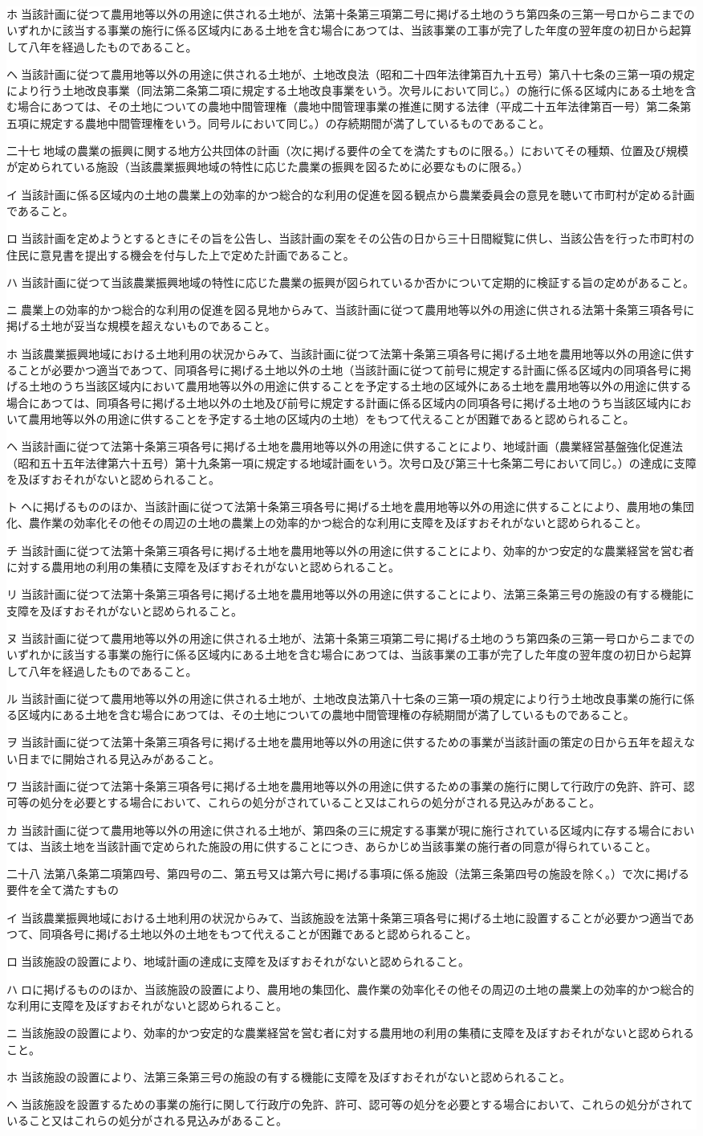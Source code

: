 ホ 当該計画に従つて農用地等以外の用途に供される土地が、法第十条第三項第二号に掲げる土地のうち第四条の三第一号ロからニまでのいずれかに該当する事業の施行に係る区域内にある土地を含む場合にあつては、当該事業の工事が完了した年度の翌年度の初日から起算して八年を経過したものであること。

ヘ 当該計画に従つて農用地等以外の用途に供される土地が、土地改良法（昭和二十四年法律第百九十五号）第八十七条の三第一項の規定により行う土地改良事業（同法第二条第二項に規定する土地改良事業をいう。次号ルにおいて同じ。）の施行に係る区域内にある土地を含む場合にあつては、その土地についての農地中間管理権（農地中間管理事業の推進に関する法律（平成二十五年法律第百一号）第二条第五項に規定する農地中間管理権をいう。同号ルにおいて同じ。）の存続期間が満了しているものであること。

二十七 地域の農業の振興に関する地方公共団体の計画（次に掲げる要件の全てを満たすものに限る。）においてその種類、位置及び規模が定められている施設（当該農業振興地域の特性に応じた農業の振興を図るために必要なものに限る。）

イ 当該計画に係る区域内の土地の農業上の効率的かつ総合的な利用の促進を図る観点から農業委員会の意見を聴いて市町村が定める計画であること。

ロ 当該計画を定めようとするときにその旨を公告し、当該計画の案をその公告の日から三十日間縦覧に供し、当該公告を行った市町村の住民に意見書を提出する機会を付与した上で定めた計画であること。

ハ 当該計画に従つて当該農業振興地域の特性に応じた農業の振興が図られているか否かについて定期的に検証する旨の定めがあること。

ニ 農業上の効率的かつ総合的な利用の促進を図る見地からみて、当該計画に従つて農用地等以外の用途に供される法第十条第三項各号に掲げる土地が妥当な規模を超えないものであること。

ホ 当該農業振興地域における土地利用の状況からみて、当該計画に従つて法第十条第三項各号に掲げる土地を農用地等以外の用途に供することが必要かつ適当であつて、同項各号に掲げる土地以外の土地（当該計画に従つて前号に規定する計画に係る区域内の同項各号に掲げる土地のうち当該区域内において農用地等以外の用途に供することを予定する土地の区域外にある土地を農用地等以外の用途に供する場合にあつては、同項各号に掲げる土地以外の土地及び前号に規定する計画に係る区域内の同項各号に掲げる土地のうち当該区域内において農用地等以外の用途に供することを予定する土地の区域内の土地）をもつて代えることが困難であると認められること。

ヘ 当該計画に従つて法第十条第三項各号に掲げる土地を農用地等以外の用途に供することにより、地域計画（農業経営基盤強化促進法（昭和五十五年法律第六十五号）第十九条第一項に規定する地域計画をいう。次号ロ及び第三十七条第二号において同じ。）の達成に支障を及ぼすおそれがないと認められること。

ト ヘに掲げるもののほか、当該計画に従つて法第十条第三項各号に掲げる土地を農用地等以外の用途に供することにより、農用地の集団化、農作業の効率化その他その周辺の土地の農業上の効率的かつ総合的な利用に支障を及ぼすおそれがないと認められること。

チ 当該計画に従つて法第十条第三項各号に掲げる土地を農用地等以外の用途に供することにより、効率的かつ安定的な農業経営を営む者に対する農用地の利用の集積に支障を及ぼすおそれがないと認められること。

リ 当該計画に従つて法第十条第三項各号に掲げる土地を農用地等以外の用途に供することにより、法第三条第三号の施設の有する機能に支障を及ぼすおそれがないと認められること。

ヌ 当該計画に従つて農用地等以外の用途に供される土地が、法第十条第三項第二号に掲げる土地のうち第四条の三第一号ロからニまでのいずれかに該当する事業の施行に係る区域内にある土地を含む場合にあつては、当該事業の工事が完了した年度の翌年度の初日から起算して八年を経過したものであること。

ル 当該計画に従つて農用地等以外の用途に供される土地が、土地改良法第八十七条の三第一項の規定により行う土地改良事業の施行に係る区域内にある土地を含む場合にあつては、その土地についての農地中間管理権の存続期間が満了しているものであること。

ヲ 当該計画に従つて法第十条第三項各号に掲げる土地を農用地等以外の用途に供するための事業が当該計画の策定の日から五年を超えない日までに開始される見込みがあること。

ワ 当該計画に従つて法第十条第三項各号に掲げる土地を農用地等以外の用途に供するための事業の施行に関して行政庁の免許、許可、認可等の処分を必要とする場合において、これらの処分がされていること又はこれらの処分がされる見込みがあること。

カ 当該計画に従つて農用地等以外の用途に供される土地が、第四条の三に規定する事業が現に施行されている区域内に存する場合においては、当該土地を当該計画で定められた施設の用に供することにつき、あらかじめ当該事業の施行者の同意が得られていること。

二十八 法第八条第二項第四号、第四号の二、第五号又は第六号に掲げる事項に係る施設（法第三条第四号の施設を除く。）で次に掲げる要件を全て満たすもの

イ 当該農業振興地域における土地利用の状況からみて、当該施設を法第十条第三項各号に掲げる土地に設置することが必要かつ適当であつて、同項各号に掲げる土地以外の土地をもつて代えることが困難であると認められること。

ロ 当該施設の設置により、地域計画の達成に支障を及ぼすおそれがないと認められること。

ハ ロに掲げるもののほか、当該施設の設置により、農用地の集団化、農作業の効率化その他その周辺の土地の農業上の効率的かつ総合的な利用に支障を及ぼすおそれがないと認められること。

ニ 当該施設の設置により、効率的かつ安定的な農業経営を営む者に対する農用地の利用の集積に支障を及ぼすおそれがないと認められること。

ホ 当該施設の設置により、法第三条第三号の施設の有する機能に支障を及ぼすおそれがないと認められること。

ヘ 当該施設を設置するための事業の施行に関して行政庁の免許、許可、認可等の処分を必要とする場合において、これらの処分がされていること又はこれらの処分がされる見込みがあること。
